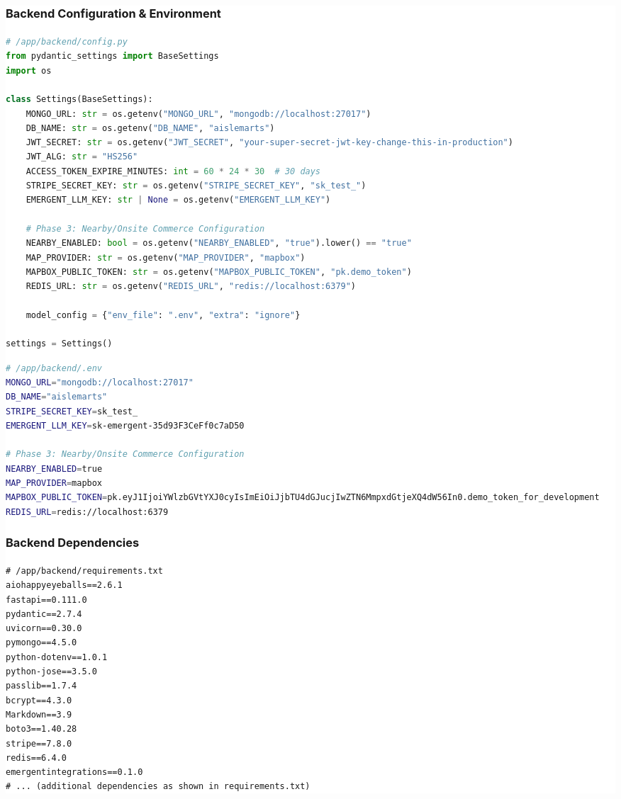 ### Backend Configuration & Environment

```python
# /app/backend/config.py
from pydantic_settings import BaseSettings
import os

class Settings(BaseSettings):
    MONGO_URL: str = os.getenv("MONGO_URL", "mongodb://localhost:27017")
    DB_NAME: str = os.getenv("DB_NAME", "aislemarts")
    JWT_SECRET: str = os.getenv("JWT_SECRET", "your-super-secret-jwt-key-change-this-in-production")
    JWT_ALG: str = "HS256"
    ACCESS_TOKEN_EXPIRE_MINUTES: int = 60 * 24 * 30  # 30 days
    STRIPE_SECRET_KEY: str = os.getenv("STRIPE_SECRET_KEY", "sk_test_")
    EMERGENT_LLM_KEY: str | None = os.getenv("EMERGENT_LLM_KEY")
    
    # Phase 3: Nearby/Onsite Commerce Configuration
    NEARBY_ENABLED: bool = os.getenv("NEARBY_ENABLED", "true").lower() == "true"
    MAP_PROVIDER: str = os.getenv("MAP_PROVIDER", "mapbox")
    MAPBOX_PUBLIC_TOKEN: str = os.getenv("MAPBOX_PUBLIC_TOKEN", "pk.demo_token")
    REDIS_URL: str = os.getenv("REDIS_URL", "redis://localhost:6379")

    model_config = {"env_file": ".env", "extra": "ignore"}

settings = Settings()
```

```bash
# /app/backend/.env
MONGO_URL="mongodb://localhost:27017"
DB_NAME="aislemarts"
STRIPE_SECRET_KEY=sk_test_
EMERGENT_LLM_KEY=sk-emergent-35d93F3CeFf0c7aD50

# Phase 3: Nearby/Onsite Commerce Configuration
NEARBY_ENABLED=true
MAP_PROVIDER=mapbox
MAPBOX_PUBLIC_TOKEN=pk.eyJ1IjoiYWlzbGVtYXJ0cyIsImEiOiJjbTU4dGJucjIwZTN6MmpxdGtjeXQ4dW56In0.demo_token_for_development
REDIS_URL=redis://localhost:6379
```

### Backend Dependencies

```
# /app/backend/requirements.txt
aiohappyeyeballs==2.6.1
fastapi==0.111.0
pydantic==2.7.4
uvicorn==0.30.0
pymongo==4.5.0
python-dotenv==1.0.1
python-jose==3.5.0
passlib==1.7.4
bcrypt==4.3.0
Markdown==3.9
boto3==1.40.28
stripe==7.8.0
redis==6.4.0
emergentintegrations==0.1.0
# ... (additional dependencies as shown in requirements.txt)
```
